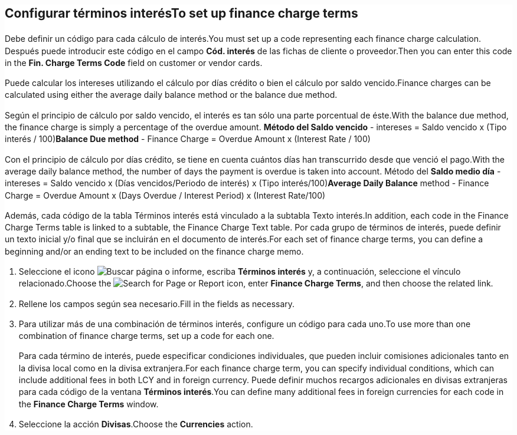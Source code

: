 ## <a name="to-set-up-finance-charge-terms"></a><span data-ttu-id="b8b86-242">Configurar términos interés</span><span class="sxs-lookup"><span data-stu-id="b8b86-242">To set up finance charge terms</span></span>
<span data-ttu-id="b8b86-243">Debe definir un código para cada cálculo de interés.</span><span class="sxs-lookup"><span data-stu-id="b8b86-243">You must set up a code representing each finance charge calculation.</span></span> <span data-ttu-id="b8b86-244">Después puede introducir este código en el campo **Cód. interés** de las fichas de cliente o proveedor.</span><span class="sxs-lookup"><span data-stu-id="b8b86-244">Then you can enter this code in the **Fin. Charge Terms Code** field on customer or vendor cards.</span></span>

<span data-ttu-id="b8b86-245">Puede calcular los intereses utilizando el cálculo por días crédito o bien el cálculo por saldo vencido.</span><span class="sxs-lookup"><span data-stu-id="b8b86-245">Finance charges can be calculated using either the average daily balance method or the balance due method.</span></span>

<span data-ttu-id="b8b86-246">Según el principio de cálculo por saldo vencido, el interés es tan sólo una parte porcentual de éste.</span><span class="sxs-lookup"><span data-stu-id="b8b86-246">With the balance due method, the finance charge is simply a percentage of the overdue amount.</span></span>
<span data-ttu-id="b8b86-247">**Método del Saldo vencido** - intereses = Saldo vencido x (Tipo interés / 100)</span><span class="sxs-lookup"><span data-stu-id="b8b86-247">**Balance Due method** - Finance Charge = Overdue Amount x (Interest Rate / 100)</span></span>

<span data-ttu-id="b8b86-248">Con el principio de cálculo por días crédito, se tiene en cuenta cuántos días han transcurrido desde que venció el pago.</span><span class="sxs-lookup"><span data-stu-id="b8b86-248">With the average daily balance method, the number of days the payment is overdue is taken into account.</span></span>
<span data-ttu-id="b8b86-249">Método del **Saldo medio día** - intereses = Saldo vencido x (Días vencidos/Periodo de interés) x (Tipo interés/100)</span><span class="sxs-lookup"><span data-stu-id="b8b86-249">**Average Daily Balance** method - Finance Charge = Overdue Amount x (Days Overdue / Interest Period) x (Interest Rate/100)</span></span>

<span data-ttu-id="b8b86-250">Además, cada código de la tabla Términos interés está vinculado a la subtabla Texto interés.</span><span class="sxs-lookup"><span data-stu-id="b8b86-250">In addition, each code in the Finance Charge Terms table is linked to a subtable, the Finance Charge Text table.</span></span> <span data-ttu-id="b8b86-251">Por cada grupo de términos de interés, puede definir un texto inicial y/o final que se incluirán en el documento de interés.</span><span class="sxs-lookup"><span data-stu-id="b8b86-251">For each set of finance charge terms, you can define a beginning and/or an ending text to be included on the finance charge memo.</span></span>

1. <span data-ttu-id="b8b86-252">Seleccione el icono ![Buscar página o informe](media/ui-search/search_small.png "icono Buscar página o informe"), escriba **Términos interés** y, a continuación, seleccione el vínculo relacionado.</span><span class="sxs-lookup"><span data-stu-id="b8b86-252">Choose the ![Search for Page or Report](media/ui-search/search_small.png "Search for Page or Report icon") icon, enter **Finance Charge Terms**, and then choose the related link.</span></span>  
2. <span data-ttu-id="b8b86-253">Rellene los campos según sea necesario.</span><span class="sxs-lookup"><span data-stu-id="b8b86-253">Fill in the fields as necessary.</span></span>  
3. <span data-ttu-id="b8b86-254">Para utilizar más de una combinación de términos interés, configure un código para cada uno.</span><span class="sxs-lookup"><span data-stu-id="b8b86-254">To use more than one combination of finance charge terms, set up a code for each one.</span></span>

    <span data-ttu-id="b8b86-255">Para cada término de interés, puede especificar condiciones individuales, que pueden incluir comisiones adicionales tanto en la divisa local como en la divisa extranjera.</span><span class="sxs-lookup"><span data-stu-id="b8b86-255">For each finance charge term, you can specify individual conditions, which can include additional fees in both LCY and in foreign currency.</span></span> <span data-ttu-id="b8b86-256">Puede definir muchos recargos adicionales en divisas extranjeras para cada código de la ventana **Términos interés**.</span><span class="sxs-lookup"><span data-stu-id="b8b86-256">You can define many additional fees in foreign currencies for each code in the **Finance Charge Terms** window.</span></span>
4. <span data-ttu-id="b8b86-257">Seleccione la acción **Divisas**.</span><span class="sxs-lookup"><span data-stu-id="b8b86-257">Choose the **Currencies** action.</span></span>